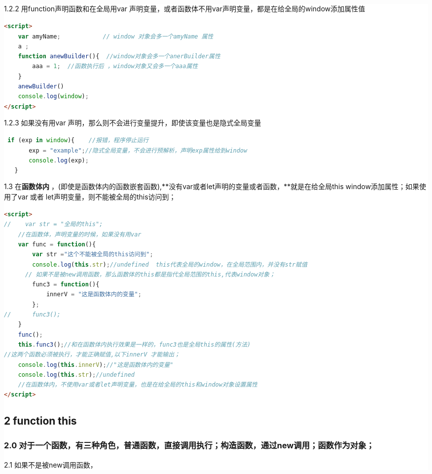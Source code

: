 1.2.2 用function声明函数和在全局用var 声明变量，或者函数体不用var声明变量，都是在给全局的window添加属性值

```html
<script>
    var amyName;			// window 对象会多一个amyName 属性
    a ;
    function anewBuilder(){  //window对象会多一个anerBuilder属性
        aaa = 1;  //函数执行后 ，window对象又会多一个aaa属性
    }
    anewBuilder()
    console.log(window);
</script>
```

1.2.3 如果没有用var 声明，那么则不会进行变量提升，即使该变量也是隐式全局变量

```javascript
 if (exp in window){	//报错，程序停止运行
       exp = "example";//隐式全局变量，不会进行预解析，声明exp属性给到window
       console.log(exp);
   }
```

1.3 在**函数体内** ，(即使是函数体内的函数嵌套函数),**没有var或者let声明的变量或者函数，**就是在给全局this  window添加属性；如果使用了var 或者 let声明变量，则不能被全局的this访问到；

```html
<script>
//    var str = "全局的this";
    //在函数体，声明变量的时候，如果没有用var
    var func = function(){
        var str ="这个不能被全局的this访问到";
        console.log(this.str);//undefined  this代表全局的window，在全局范围内，并没有str赋值
      // 如果不是被new调用函数，那么函数体的this都是指代全局范围的this,代表window对象；
        func3 = function(){
            innerV = "这是函数体内的变量";
        };
//      func3();
    }
    func();
    this.func3();//和在函数体内执行效果是一样的，func3也是全局this的属性(方法)
//这两个函数必须被执行，才能正确赋值,以下innerV 才能输出；
    console.log(this.innerV);//"这是函数体内的变量"
    console.log(this.str);//undefined
    //在函数体内，不使用var或者let声明变量，也是在给全局的this和window对象设置属性
</script>
```

## 2 function this  

### 2.0 对于一个函数，有三种角色，普通函数，直接调用执行；构造函数，通过new调用；函数作为对象； 

2.1  如果不是被new调用函数，
